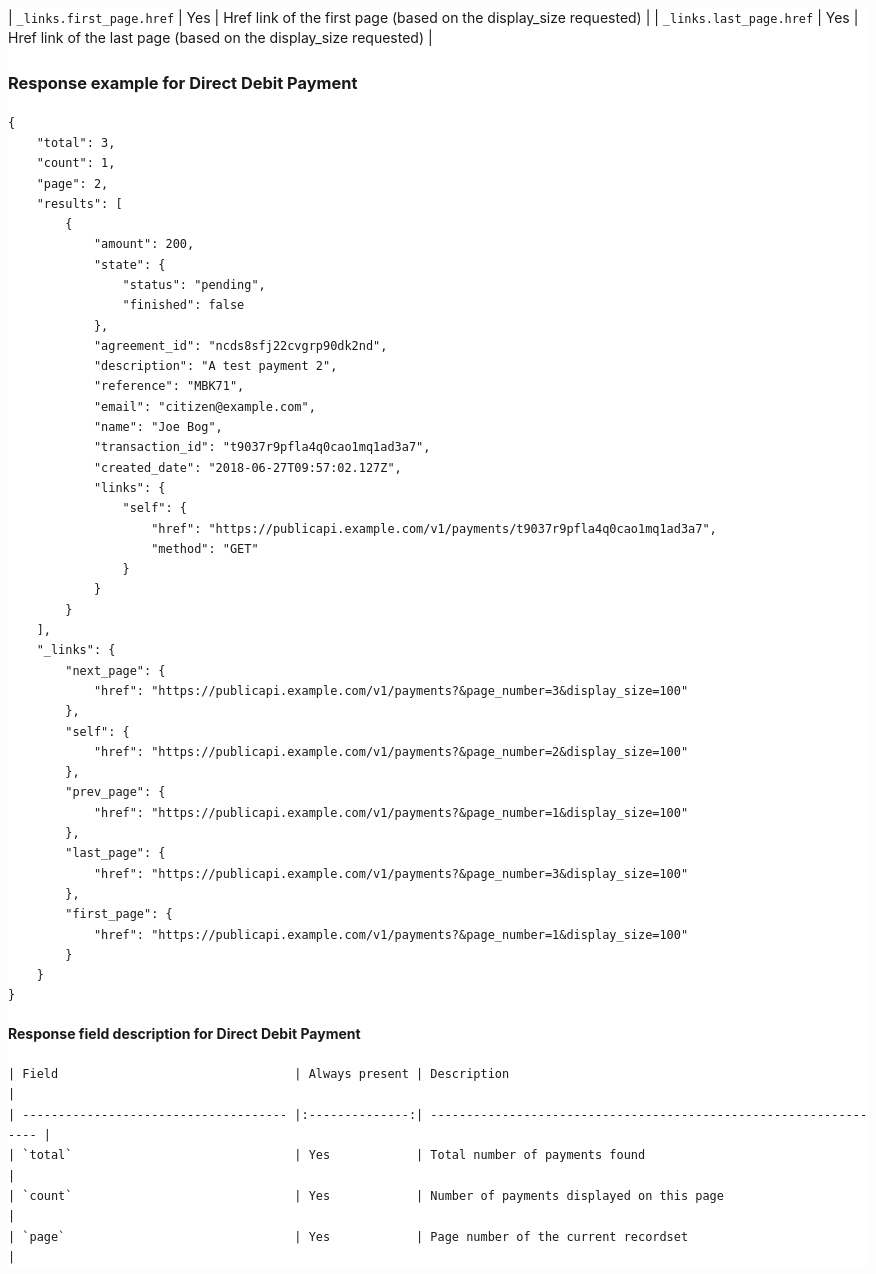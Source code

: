 | `_links.first_page.href`          | Yes            | Href link of the first page (based on the display_size requested) |
| `_links.last_page.href`           | Yes            | Href link of the last page (based on the display_size requested)  |

### Response example for Direct Debit Payment
```
{
    "total": 3,
    "count": 1,
    "page": 2,
    "results": [
        {
            "amount": 200,
            "state": {
                "status": "pending",
                "finished": false
            },
            "agreement_id": "ncds8sfj22cvgrp90dk2nd",
            "description": "A test payment 2",
            "reference": "MBK71",
            "email": "citizen@example.com",
            "name": "Joe Bog",
            "transaction_id": "t9037r9pfla4q0cao1mq1ad3a7",
            "created_date": "2018-06-27T09:57:02.127Z",
            "links": {
                "self": {
                    "href": "https://publicapi.example.com/v1/payments/t9037r9pfla4q0cao1mq1ad3a7",
                    "method": "GET"
                }
            }
        }
    ],
    "_links": {
        "next_page": {
            "href": "https://publicapi.example.com/v1/payments?&page_number=3&display_size=100"
        },
        "self": {
            "href": "https://publicapi.example.com/v1/payments?&page_number=2&display_size=100"
        },
        "prev_page": {
            "href": "https://publicapi.example.com/v1/payments?&page_number=1&display_size=100"
        },
        "last_page": {
            "href": "https://publicapi.example.com/v1/payments?&page_number=3&display_size=100"
        },
        "first_page": {
            "href": "https://publicapi.example.com/v1/payments?&page_number=1&display_size=100"
        }
    }
}
```
#### Response field description for Direct Debit Payment
```
| Field                                 | Always present | Description                                                       |
| ------------------------------------- |:--------------:| ----------------------------------------------------------------- |
| `total`                               | Yes            | Total number of payments found                                    |
| `count`                               | Yes            | Number of payments displayed on this page                         |
| `page`                                | Yes            | Page number of the current recordset                              |
```